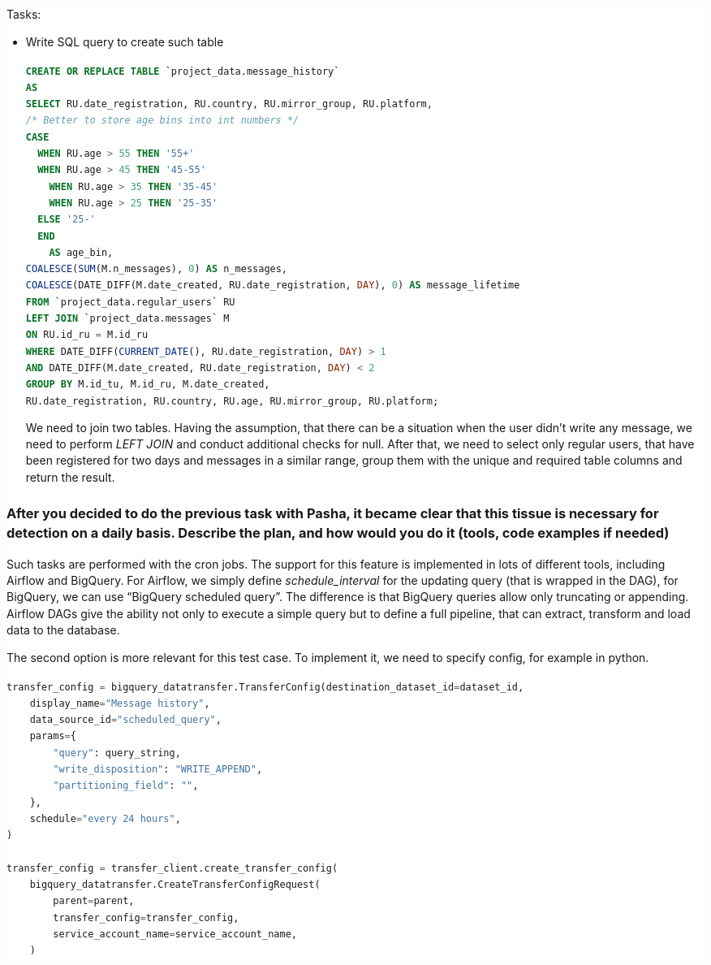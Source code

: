 Tasks:

- Write SQL query to create such table
    
    ```sql
    CREATE OR REPLACE TABLE `project_data.message_history`
    AS
    SELECT RU.date_registration, RU.country, RU.mirror_group, RU.platform,
    /* Better to store age bins into int numbers */
    CASE
      WHEN RU.age > 55 THEN '55+'
      WHEN RU.age > 45 THEN '45-55'
    	WHEN RU.age > 35 THEN '35-45'
    	WHEN RU.age > 25 THEN '25-35'
      ELSE '25-'
      END
    	AS age_bin,
    COALESCE(SUM(M.n_messages), 0) AS n_messages, 
    COALESCE(DATE_DIFF(M.date_created, RU.date_registration, DAY), 0) AS message_lifetime
    FROM `project_data.regular_users` RU 
    LEFT JOIN `project_data.messages` M
    ON RU.id_ru = M.id_ru
    WHERE DATE_DIFF(CURRENT_DATE(), RU.date_registration, DAY) > 1 
    AND DATE_DIFF(M.date_created, RU.date_registration, DAY) < 2
    GROUP BY M.id_tu, M.id_ru, M.date_created,
    RU.date_registration, RU.country, RU.age, RU.mirror_group, RU.platform;
    ```
    
    We need to join two tables. Having the assumption, that there can be a situation when the user didn’t write any message, we need to perform *LEFT JOIN* and conduct additional checks for null. After that, we need to select only regular users, that have been registered for two days and messages in a similar range, group them with the unique and required table columns and return the result.
    

### **After you decided to do the previous task with Pasha, it became clear that this tissue is necessary for detection on a daily basis. Describe the plan, and how would you do it (tools, code examples if needed)**

Such tasks are performed with the cron jobs. The support for this feature is implemented in lots of different tools, including Airflow and BigQuery. For Airflow, we simply define *schedule_interval* for the updating query (that is wrapped in the DAG), for BigQuery, we can use “BigQuery scheduled query”. The difference is that BigQuery queries allow only truncating or appending. Airflow DAGs give the ability not only to execute a simple query but to define a full pipeline, that can extract, transform and load data to the database.

The second option is more relevant for this test case. To implement it, we need to specify config, for example in python. 

```python
transfer_config = bigquery_datatransfer.TransferConfig(destination_dataset_id=dataset_id,
    display_name="Message history",
    data_source_id="scheduled_query",
    params={
        "query": query_string,
        "write_disposition": "WRITE_APPEND",
        "partitioning_field": "",
    },
    schedule="every 24 hours",
)

transfer_config = transfer_client.create_transfer_config(
    bigquery_datatransfer.CreateTransferConfigRequest(
        parent=parent,
        transfer_config=transfer_config,
        service_account_name=service_account_name,
    )
```